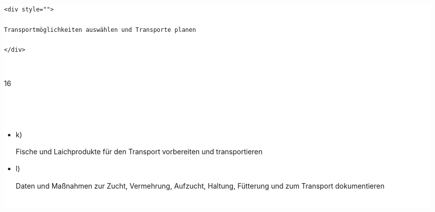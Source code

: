     <div style="">
    
    Transportmöglichkeiten auswählen und Transporte planen
    
    </div>

</td>

<td style="border-right: 0.5pt solid ; " align="center" valign="middle" charoff="50">

 

</td>

<td style align="center" valign="middle" charoff="50">

  
16

</td>

</tr>

<tr>

<td style="border-right: 0.5pt solid ; border-bottom: 0.5pt solid ; " align="center" valign="top" charoff="50">

 

</td>

<td style="border-right: 0.5pt solid ; border-bottom: 0.5pt solid ; " align="left" valign="top" charoff="50">

 

</td>

<td style="border-right: 0.5pt solid ; border-bottom: 0.5pt solid ; " align="justify" valign="top" charoff="50">

  - k)
    
    <div style="">
    
    Fische und Laichprodukte für den Transport vorbereiten und
    transportieren
    
    </div>

  - l)
    
    <div style="">
    
    Daten und Maßnahmen zur Zucht, Vermehrung, Aufzucht, Haltung,
    Fütterung und zum Transport dokumentieren
    
    </div>

</td>

<td style="border-right: 0.5pt solid ; border-bottom: 0.5pt solid ; " align="center" valign="middle" charoff="50">

 